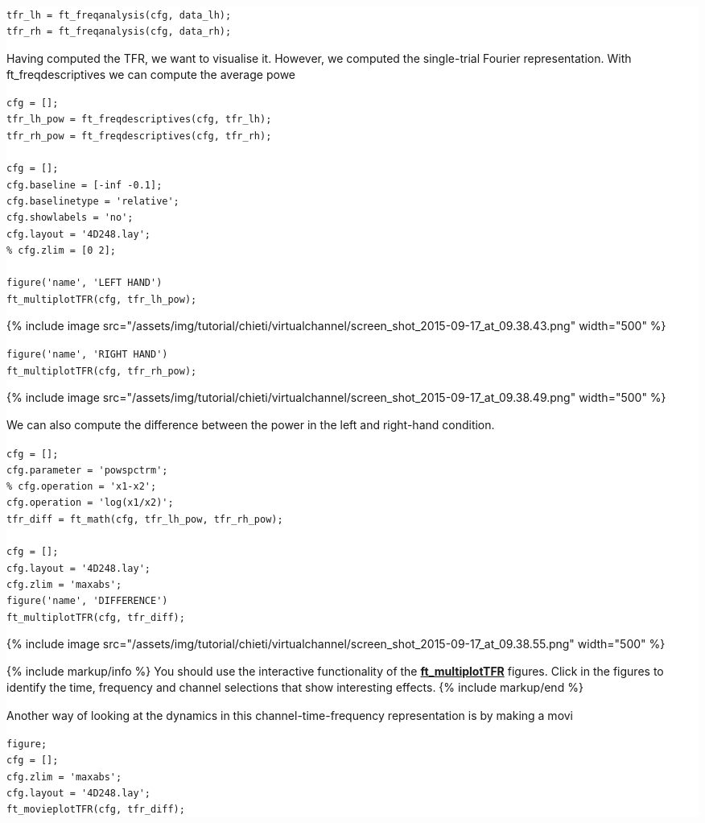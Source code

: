     tfr_lh = ft_freqanalysis(cfg, data_lh);
    tfr_rh = ft_freqanalysis(cfg, data_rh);

Having computed the TFR, we want to visualise it. However, we computed the single-trial Fourier representation. With ft_freqdescriptives we can compute the average powe

    cfg = [];
    tfr_lh_pow = ft_freqdescriptives(cfg, tfr_lh);
    tfr_rh_pow = ft_freqdescriptives(cfg, tfr_rh);

    cfg = [];
    cfg.baseline = [-inf -0.1];
    cfg.baselinetype = 'relative';
    cfg.showlabels = 'no';
    cfg.layout = '4D248.lay';
    % cfg.zlim = [0 2];

    figure('name', 'LEFT HAND')
    ft_multiplotTFR(cfg, tfr_lh_pow);

{% include image src="/assets/img/tutorial/chieti/virtualchannel/screen_shot_2015-09-17_at_09.38.43.png" width="500" %}

    figure('name', 'RIGHT HAND')
    ft_multiplotTFR(cfg, tfr_rh_pow);

{% include image src="/assets/img/tutorial/chieti/virtualchannel/screen_shot_2015-09-17_at_09.38.49.png" width="500" %}

We can also compute the difference between the power in the left and right-hand condition.

    cfg = [];
    cfg.parameter = 'powspctrm';
    % cfg.operation = 'x1-x2';
    cfg.operation = 'log(x1/x2)';
    tfr_diff = ft_math(cfg, tfr_lh_pow, tfr_rh_pow);

    cfg = [];
    cfg.layout = '4D248.lay';
    cfg.zlim = 'maxabs';
    figure('name', 'DIFFERENCE')
    ft_multiplotTFR(cfg, tfr_diff);

{% include image src="/assets/img/tutorial/chieti/virtualchannel/screen_shot_2015-09-17_at_09.38.55.png" width="500" %}

{% include markup/info %}
You should use the interactive functionality of the **[ft_multiplotTFR](/reference/ft_multiplotTFR)** figures. Click in the figures to identify the time, frequency and channel selections that show interesting effects.
{% include markup/end %}

Another way of looking at the dynamics in this channel-time-frequency representation is by making a movi

    figure;
    cfg = [];
    cfg.zlim = 'maxabs';
    cfg.layout = '4D248.lay';
    ft_movieplotTFR(cfg, tfr_diff);

